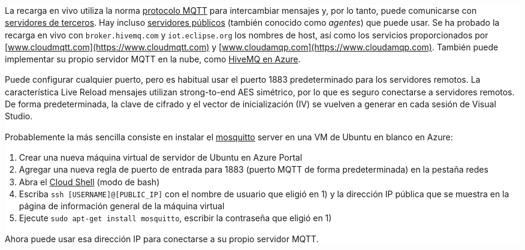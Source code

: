 La recarga en vivo utiliza la norma [protocolo MQTT](http://mqtt.org/) para intercambiar mensajes y, por lo tanto, puede comunicarse con [servidores de terceros](https://github.com/mqtt/mqtt.github.io/wiki/servers). Hay incluso [servidores públicos](https://github.com/mqtt/mqtt.github.io/wiki/public_brokers) (también conocido como *agentes*) que puede usar. Se ha probado la recarga en vivo con `broker.hivemq.com` y `iot.eclipse.org` los nombres de host, así como los servicios proporcionados por [www.cloudmqtt.com](https://www.cloudmqtt.com) y [www.cloudamqp.com](https://www.cloudamqp.com). También puede implementar su propio servidor MQTT en la nube, como [HiveMQ en Azure](https://www.hivemq.com/blog/hivemq-on-windows-azure-mqtt-microsoft-cloud).

Puede configurar cualquier puerto, pero es habitual usar el puerto 1883 predeterminado para los servidores remotos. La característica Live Reload mensajes utilizan strong-to-end AES simétrico, por lo que es seguro conectarse a servidores remotos. De forma predeterminada, la clave de cifrado y el vector de inicialización (IV) se vuelven a generar en cada sesión de Visual Studio.

Probablemente la más sencilla consiste en instalar el [mosquitto](https://mosquitto.org) server en una VM de Ubuntu en blanco en Azure:

1. Crear una nueva máquina virtual de servidor de Ubuntu en Azure Portal
2. Agregar una nueva regla de puerto de entrada para 1883 (puerto MQTT de forma predeterminada) en la pestaña redes
3. Abra el [Cloud Shell](https://docs.microsoft.com/azure/cloud-shell/overview) (modo de bash)
4. Escriba `ssh [USERNAME]@[PUBLIC_IP]` con el nombre de usuario que eligió en 1) y la dirección IP pública que se muestra en la página de información general de la máquina virtual
5. Ejecute `sudo apt-get install mosquitto`, escribir la contraseña que eligió en 1)

Ahora puede usar esa dirección IP para conectarse a su propio servidor MQTT.
